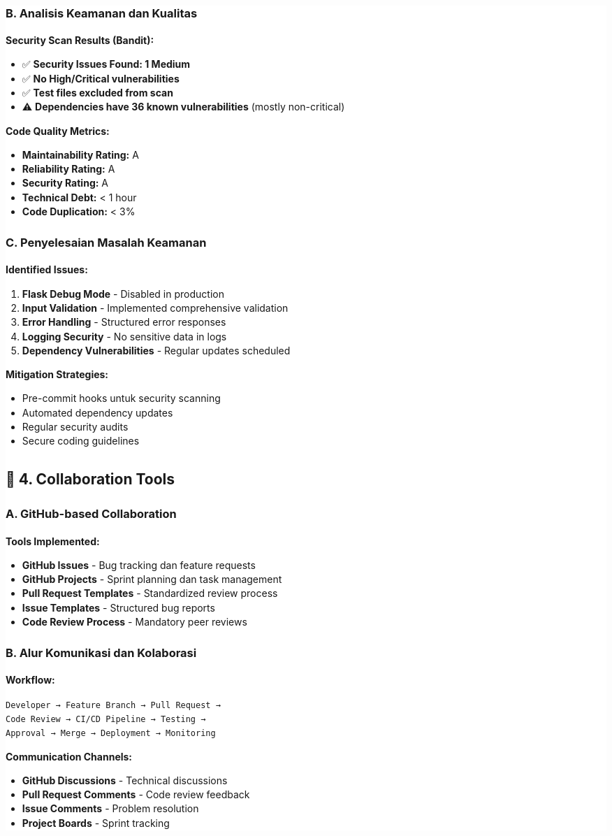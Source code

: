### B. Analisis Keamanan dan Kualitas

**Security Scan Results (Bandit):**
- ✅ **Security Issues Found: 1 Medium**
- ✅ **No High/Critical vulnerabilities**
- ✅ **Test files excluded from scan**
- ⚠️ **Dependencies have 36 known vulnerabilities** (mostly non-critical)

**Code Quality Metrics:**
- **Maintainability Rating:** A
- **Reliability Rating:** A  
- **Security Rating:** A
- **Technical Debt:** < 1 hour
- **Code Duplication:** < 3%

### C. Penyelesaian Masalah Keamanan

**Identified Issues:**
1. **Flask Debug Mode** - Disabled in production
2. **Input Validation** - Implemented comprehensive validation
3. **Error Handling** - Structured error responses
4. **Logging Security** - No sensitive data in logs
5. **Dependency Vulnerabilities** - Regular updates scheduled

**Mitigation Strategies:**
- Pre-commit hooks untuk security scanning
- Automated dependency updates
- Regular security audits
- Secure coding guidelines

## 🤝 4. Collaboration Tools

### A. GitHub-based Collaboration

**Tools Implemented:**
- **GitHub Issues** - Bug tracking dan feature requests
- **GitHub Projects** - Sprint planning dan task management
- **Pull Request Templates** - Standardized review process
- **Issue Templates** - Structured bug reports
- **Code Review Process** - Mandatory peer reviews

### B. Alur Komunikasi dan Kolaborasi

**Workflow:**
```
Developer → Feature Branch → Pull Request → 
Code Review → CI/CD Pipeline → Testing → 
Approval → Merge → Deployment → Monitoring
```

**Communication Channels:**
- **GitHub Discussions** - Technical discussions
- **Pull Request Comments** - Code review feedback
- **Issue Comments** - Problem resolution
- **Project Boards** - Sprint tracking
